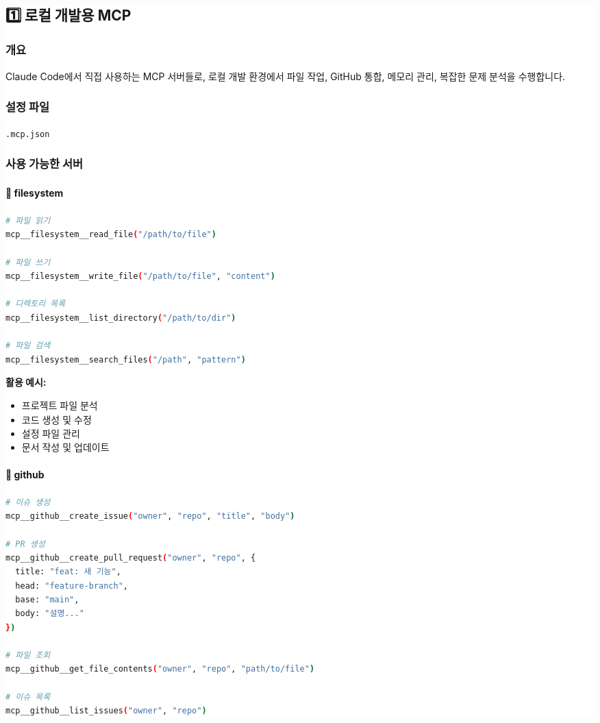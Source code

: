 ```
```

## 1️⃣ 로컬 개발용 MCP

### 개요

Claude Code에서 직접 사용하는 MCP 서버들로, 로컬 개발 환경에서 파일 작업, GitHub 통합, 메모리 관리, 복잡한 문제 분석을 수행합니다.

### 설정 파일

`.mcp.json`

### 사용 가능한 서버

#### 📁 filesystem

```bash
# 파일 읽기
mcp__filesystem__read_file("/path/to/file")

# 파일 쓰기
mcp__filesystem__write_file("/path/to/file", "content")

# 디렉토리 목록
mcp__filesystem__list_directory("/path/to/dir")

# 파일 검색
mcp__filesystem__search_files("/path", "pattern")
```

**활용 예시:**

- 프로젝트 파일 분석
- 코드 생성 및 수정
- 설정 파일 관리
- 문서 작성 및 업데이트

#### 🐙 github

```bash
# 이슈 생성
mcp__github__create_issue("owner", "repo", "title", "body")

# PR 생성
mcp__github__create_pull_request("owner", "repo", {
  title: "feat: 새 기능",
  head: "feature-branch",
  base: "main",
  body: "설명..."
})

# 파일 조회
mcp__github__get_file_contents("owner", "repo", "path/to/file")

# 이슈 목록
mcp__github__list_issues("owner", "repo")
```
